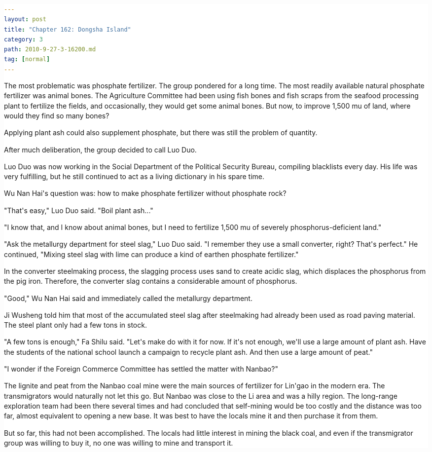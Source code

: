 ```yaml
---
layout: post
title: "Chapter 162: Dongsha Island"
category: 3
path: 2010-9-27-3-16200.md
tag: [normal]
---
```


The most problematic was phosphate fertilizer. The group pondered for a long time. The most readily available natural phosphate fertilizer was animal bones. The Agriculture Committee had been using fish bones and fish scraps from the seafood processing plant to fertilize the fields, and occasionally, they would get some animal bones. But now, to improve 1,500 mu of land, where would they find so many bones?

Applying plant ash could also supplement phosphate, but there was still the problem of quantity.

After much deliberation, the group decided to call Luo Duo.

Luo Duo was now working in the Social Department of the Political Security Bureau, compiling blacklists every day. His life was very fulfilling, but he still continued to act as a living dictionary in his spare time.

Wu Nan Hai's question was: how to make phosphate fertilizer without phosphate rock?

"That's easy," Luo Duo said. "Boil plant ash..."

"I know that, and I know about animal bones, but I need to fertilize 1,500 mu of severely phosphorus-deficient land."

"Ask the metallurgy department for steel slag," Luo Duo said. "I remember they use a small converter, right? That's perfect." He continued, "Mixing steel slag with lime can produce a kind of earthen phosphate fertilizer."

In the converter steelmaking process, the slagging process uses sand to create acidic slag, which displaces the phosphorus from the pig iron. Therefore, the converter slag contains a considerable amount of phosphorus.

"Good," Wu Nan Hai said and immediately called the metallurgy department.

Ji Wusheng told him that most of the accumulated steel slag after steelmaking had already been used as road paving material. The steel plant only had a few tons in stock.

"A few tons is enough," Fa Shilu said. "Let's make do with it for now. If it's not enough, we'll use a large amount of plant ash. Have the students of the national school launch a campaign to recycle plant ash. And then use a large amount of peat."

"I wonder if the Foreign Commerce Committee has settled the matter with Nanbao?"

The lignite and peat from the Nanbao coal mine were the main sources of fertilizer for Lin'gao in the modern era. The transmigrators would naturally not let this go. But Nanbao was close to the Li area and was a hilly region. The long-range exploration team had been there several times and had concluded that self-mining would be too costly and the distance was too far, almost equivalent to opening a new base. It was best to have the locals mine it and then purchase it from them.

But so far, this had not been accomplished. The locals had little interest in mining the black coal, and even if the transmigrator group was willing to buy it, no one was willing to mine and transport it.
